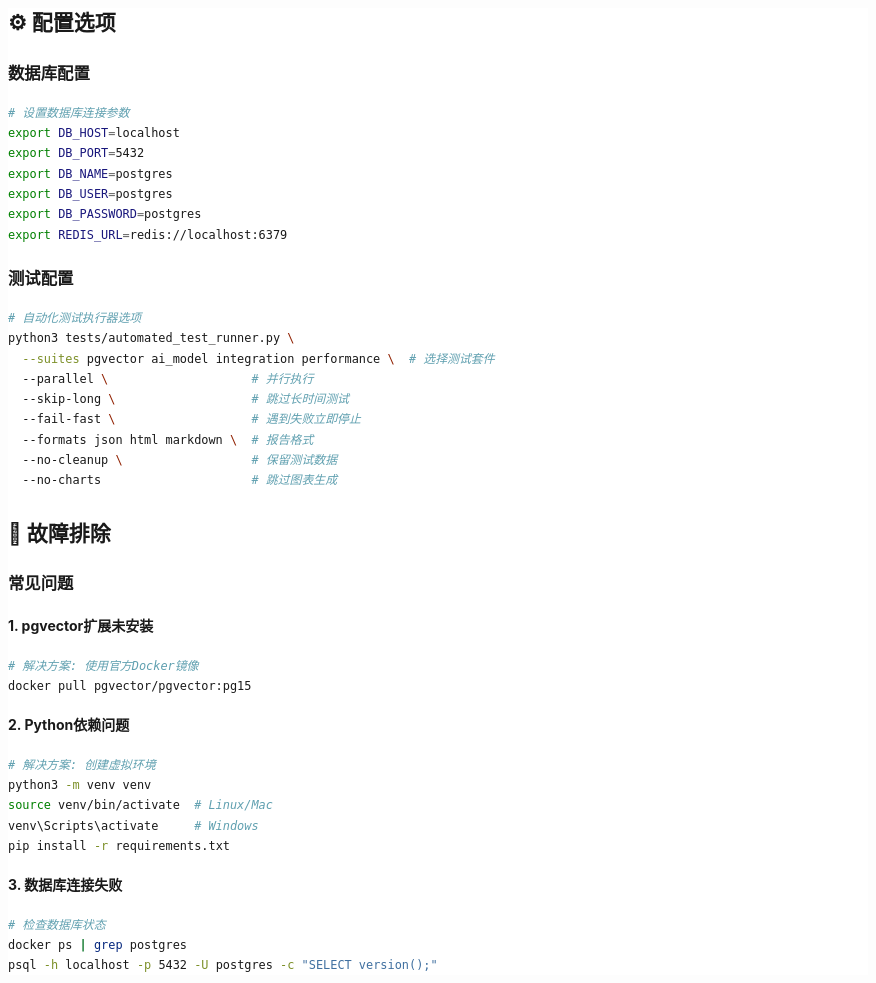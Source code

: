 ## ⚙️ 配置选项

### 数据库配置

```bash
# 设置数据库连接参数
export DB_HOST=localhost
export DB_PORT=5432
export DB_NAME=postgres
export DB_USER=postgres
export DB_PASSWORD=postgres
export REDIS_URL=redis://localhost:6379
```

### 测试配置

```bash
# 自动化测试执行器选项
python3 tests/automated_test_runner.py \
  --suites pgvector ai_model integration performance \  # 选择测试套件
  --parallel \                    # 并行执行
  --skip-long \                   # 跳过长时间测试
  --fail-fast \                   # 遇到失败立即停止
  --formats json html markdown \  # 报告格式
  --no-cleanup \                  # 保留测试数据
  --no-charts                     # 跳过图表生成
```

## 🔧 故障排除

### 常见问题

#### 1. pgvector扩展未安装
```bash
# 解决方案: 使用官方Docker镜像
docker pull pgvector/pgvector:pg15
```

#### 2. Python依赖问题
```bash
# 解决方案: 创建虚拟环境
python3 -m venv venv
source venv/bin/activate  # Linux/Mac
venv\Scripts\activate     # Windows
pip install -r requirements.txt
```

#### 3. 数据库连接失败
```bash
# 检查数据库状态
docker ps | grep postgres
psql -h localhost -p 5432 -U postgres -c "SELECT version();"
```

